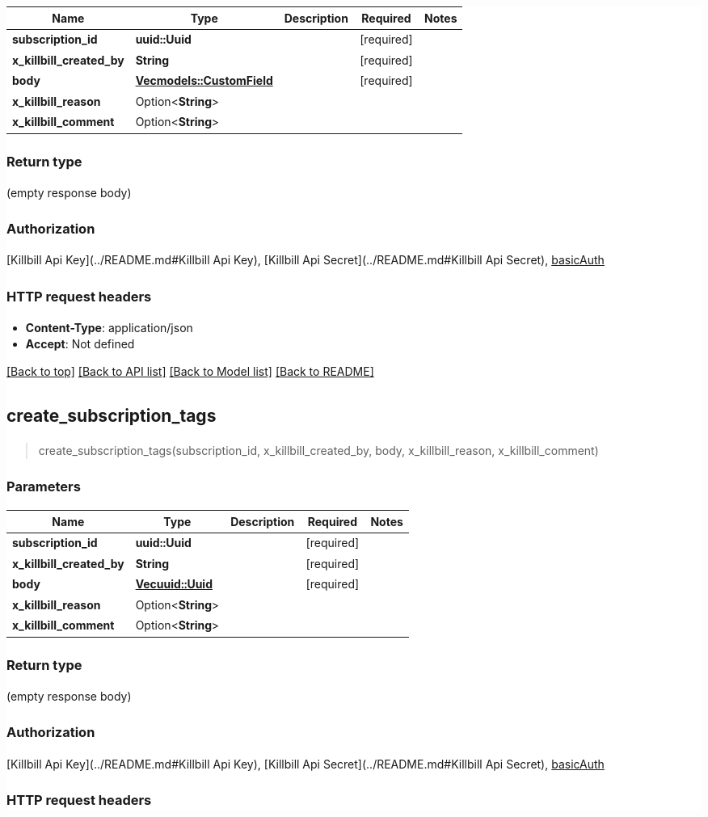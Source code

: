
Name | Type | Description  | Required | Notes
------------- | ------------- | ------------- | ------------- | -------------
**subscription_id** | **uuid::Uuid** |  | [required] |
**x_killbill_created_by** | **String** |  | [required] |
**body** | [**Vec<models::CustomField>**](CustomField.md) |  | [required] |
**x_killbill_reason** | Option<**String**> |  |  |
**x_killbill_comment** | Option<**String**> |  |  |

### Return type

 (empty response body)

### Authorization

[Killbill Api Key](../README.md#Killbill Api Key), [Killbill Api Secret](../README.md#Killbill Api Secret), [basicAuth](../README.md#basicAuth)

### HTTP request headers

- **Content-Type**: application/json
- **Accept**: Not defined

[[Back to top]](#) [[Back to API list]](../README.md#documentation-for-api-endpoints) [[Back to Model list]](../README.md#documentation-for-models) [[Back to README]](../README.md)


## create_subscription_tags

> create_subscription_tags(subscription_id, x_killbill_created_by, body, x_killbill_reason, x_killbill_comment)


### Parameters


Name | Type | Description  | Required | Notes
------------- | ------------- | ------------- | ------------- | -------------
**subscription_id** | **uuid::Uuid** |  | [required] |
**x_killbill_created_by** | **String** |  | [required] |
**body** | [**Vec<uuid::Uuid>**](uuid::Uuid.md) |  | [required] |
**x_killbill_reason** | Option<**String**> |  |  |
**x_killbill_comment** | Option<**String**> |  |  |

### Return type

 (empty response body)

### Authorization

[Killbill Api Key](../README.md#Killbill Api Key), [Killbill Api Secret](../README.md#Killbill Api Secret), [basicAuth](../README.md#basicAuth)

### HTTP request headers
